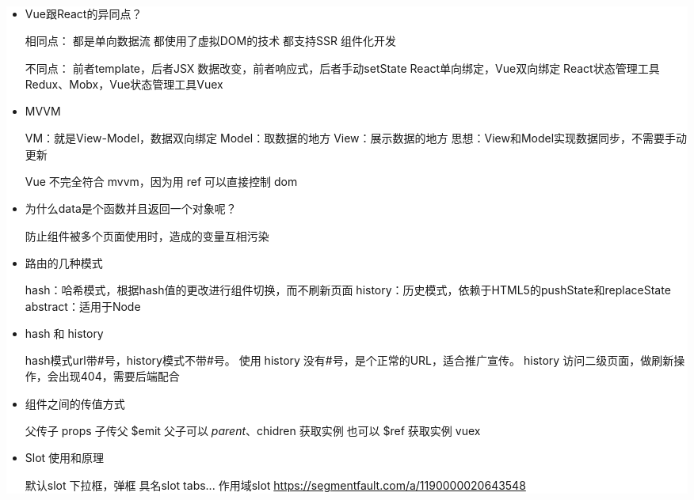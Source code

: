 
- Vue跟React的异同点？

    相同点：
        都是单向数据流
        都使用了虚拟DOM的技术
        都支持SSR
        组件化开发

    不同点：
        前者template，后者JSX
        数据改变，前者响应式，后者手动setState
        React单向绑定，Vue双向绑定
        React状态管理工具Redux、Mobx，Vue状态管理工具Vuex

- MVVM

    VM：就是View-Model，数据双向绑定
    Model：取数据的地方
    View：展示数据的地方
    思想：View和Model实现数据同步，不需要手动更新

    Vue 不完全符合 mvvm，因为用 ref 可以直接控制 dom


- 为什么data是个函数并且返回一个对象呢？

    防止组件被多个页面使用时，造成的变量互相污染


- 路由的几种模式

    hash：哈希模式，根据hash值的更改进行组件切换，而不刷新页面
    history：历史模式，依赖于HTML5的pushState和replaceState
    abstract：适用于Node


- hash 和 history

    hash模式url带#号，history模式不带#号。
    使用 history 没有#号，是个正常的URL，适合推广宣传。
    history 访问二级页面，做刷新操作，会出现404，需要后端配合


- 组件之间的传值方式

    父传子 props
    子传父 $emit
    父子可以 $parent、$chidren 获取实例
    也可以 $ref 获取实例
    vuex


- Slot 使用和原理

    默认slot
        下拉框，弹框
    具名slot
        tabs...
    作用域slot
        https://segmentfault.com/a/1190000020643548
